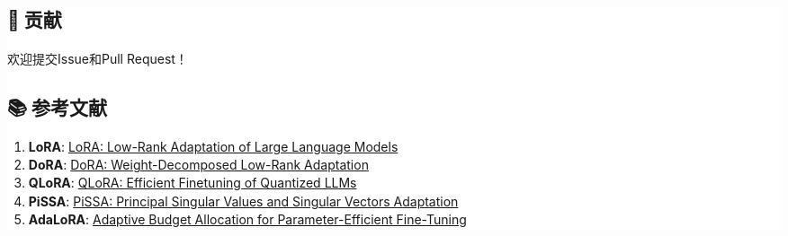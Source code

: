 ## 🤝 贡献

欢迎提交Issue和Pull Request！

## 📚 参考文献

1. **LoRA**: [LoRA: Low-Rank Adaptation of Large Language Models](https://arxiv.org/abs/2106.09685)
2. **DoRA**: [DoRA: Weight-Decomposed Low-Rank Adaptation](https://arxiv.org/abs/2402.09353)
3. **QLoRA**: [QLoRA: Efficient Finetuning of Quantized LLMs](https://arxiv.org/abs/2305.14314)
4. **PiSSA**: [PiSSA: Principal Singular Values and Singular Vectors Adaptation](https://arxiv.org/abs/2404.02948)
5. **AdaLoRA**: [Adaptive Budget Allocation for Parameter-Efficient Fine-Tuning](https://arxiv.org/abs/2303.10512)
